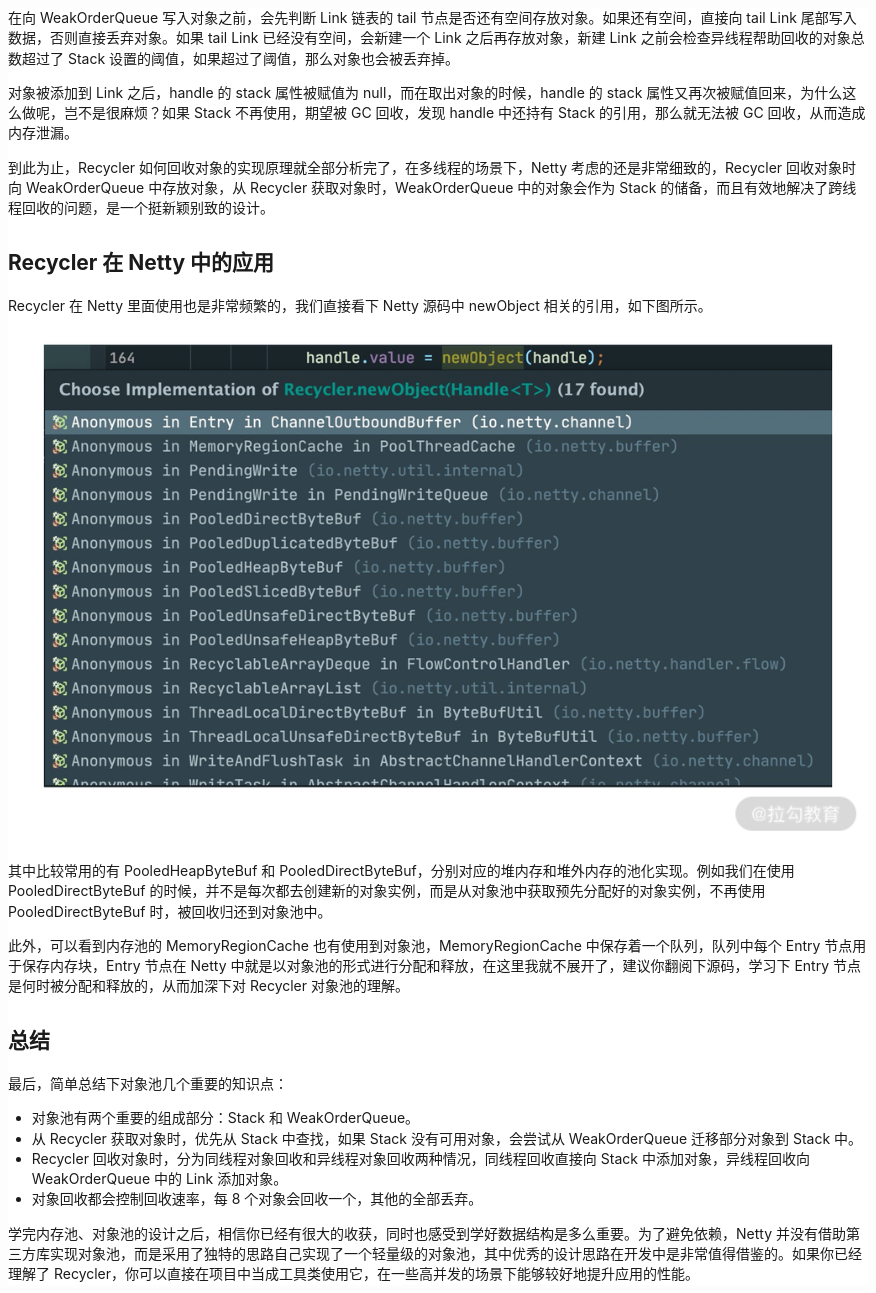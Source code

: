 在向 WeakOrderQueue 写入对象之前，会先判断 Link 链表的 tail 节点是否还有空间存放对象。如果还有空间，直接向 tail Link 尾部写入数据，否则直接丢弃对象。如果 tail Link 已经没有空间，会新建一个 Link 之后再存放对象，新建 Link 之前会检查异线程帮助回收的对象总数超过了 Stack 设置的阈值，如果超过了阈值，那么对象也会被丢弃掉。

对象被添加到 Link 之后，handle 的 stack 属性被赋值为 null，而在取出对象的时候，handle 的 stack 属性又再次被赋值回来，为什么这么做呢，岂不是很麻烦？如果 Stack 不再使用，期望被 GC 回收，发现 handle 中还持有 Stack 的引用，那么就无法被 GC 回收，从而造成内存泄漏。

到此为止，Recycler 如何回收对象的实现原理就全部分析完了，在多线程的场景下，Netty 考虑的还是非常细致的，Recycler 回收对象时向 WeakOrderQueue 中存放对象，从 Recycler 获取对象时，WeakOrderQueue 中的对象会作为 Stack 的储备，而且有效地解决了跨线程回收的问题，是一个挺新颖别致的设计。

## Recycler 在 Netty 中的应用

Recycler 在 Netty 里面使用也是非常频繁的，我们直接看下 Netty 源码中 newObject 相关的引用，如下图所示。

![444.png](assets/CgqCHl_OCNuAIe4BAAy9l8765xw221.png)

其中比较常用的有 PooledHeapByteBuf 和 PooledDirectByteBuf，分别对应的堆内存和堆外内存的池化实现。例如我们在使用 PooledDirectByteBuf 的时候，并不是每次都去创建新的对象实例，而是从对象池中获取预先分配好的对象实例，不再使用 PooledDirectByteBuf 时，被回收归还到对象池中。

此外，可以看到内存池的 MemoryRegionCache 也有使用到对象池，MemoryRegionCache 中保存着一个队列，队列中每个 Entry 节点用于保存内存块，Entry 节点在 Netty 中就是以对象池的形式进行分配和释放，在这里我就不展开了，建议你翻阅下源码，学习下 Entry 节点是何时被分配和释放的，从而加深下对 Recycler 对象池的理解。

## 总结

最后，简单总结下对象池几个重要的知识点：

- 对象池有两个重要的组成部分：Stack 和 WeakOrderQueue。
- 从 Recycler 获取对象时，优先从 Stack 中查找，如果 Stack 没有可用对象，会尝试从 WeakOrderQueue 迁移部分对象到 Stack 中。
- Recycler 回收对象时，分为同线程对象回收和异线程对象回收两种情况，同线程回收直接向 Stack 中添加对象，异线程回收向 WeakOrderQueue 中的 Link 添加对象。
- 对象回收都会控制回收速率，每 8 个对象会回收一个，其他的全部丢弃。

学完内存池、对象池的设计之后，相信你已经有很大的收获，同时也感受到学好数据结构是多么重要。为了避免依赖，Netty 并没有借助第三方库实现对象池，而是采用了独特的思路自己实现了一个轻量级的对象池，其中优秀的设计思路在开发中是非常值得借鉴的。如果你已经理解了 Recycler，你可以直接在项目中当成工具类使用它，在一些高并发的场景下能够较好地提升应用的性能。
